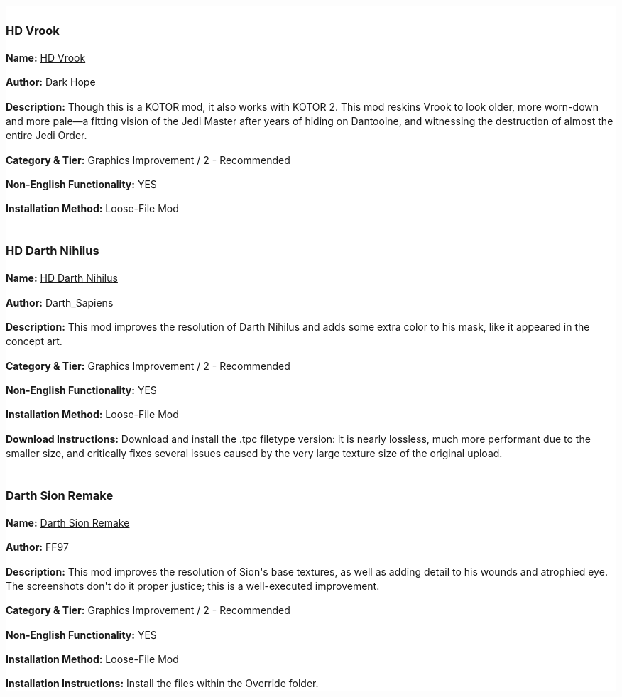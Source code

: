 ___

### HD Vrook

**Name:** [HD Vrook](https://deadlystream.com/files/file/1504-vrook-hd-international-global-mod/)

**Author:** Dark Hope

**Description:** Though this is a KOTOR mod, it also works with KOTOR 2. This mod reskins Vrook to look older, more worn-down and more pale—a fitting vision of the Jedi Master after years of hiding on Dantooine, and witnessing the destruction of almost the entire Jedi Order.

**Category & Tier:** Graphics Improvement / 2 - Recommended

**Non-English Functionality:** YES

**Installation Method:** Loose-File Mod

___

### HD Darth Nihilus

**Name:** [HD Darth Nihilus](http://deadlystream.com/files/file/367-darth-sapiens-presents-hd-darth-nihilus/)

**Author:** Darth_Sapiens

**Description:** This mod improves the resolution of Darth Nihilus and adds some extra color to his mask, like it appeared in the concept art.

**Category & Tier:** Graphics Improvement / 2 - Recommended

**Non-English Functionality:** YES

**Installation Method:** Loose-File Mod

**Download Instructions:** Download and install the .tpc filetype version: it is nearly lossless, much more performant due to the smaller size, and critically fixes several issues caused by the very large texture size of the original upload.

___

### Darth Sion Remake

**Name:** [Darth Sion Remake](https://deadlystream.com/files/file/1244-darth-sion-remake/)

**Author:** FF97

**Description:** This mod improves the resolution of Sion's base textures, as well as adding detail to his wounds and atrophied eye. The screenshots don't do it proper justice; this is a well-executed improvement.

**Category & Tier:** Graphics Improvement / 2 - Recommended

**Non-English Functionality:** YES

**Installation Method:** Loose-File Mod

**Installation Instructions:** Install the files within the Override folder.
